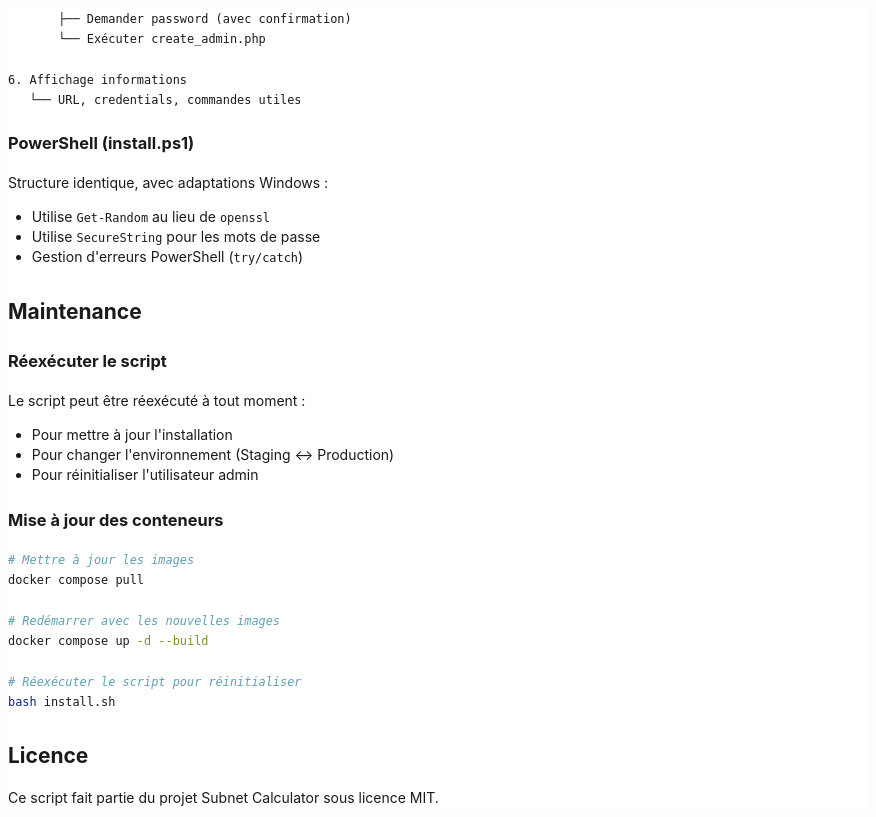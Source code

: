 ```
       ├── Demander password (avec confirmation)
       └── Exécuter create_admin.php

6. Affichage informations
   └── URL, credentials, commandes utiles
```

### PowerShell (install.ps1)

Structure identique, avec adaptations Windows :
- Utilise `Get-Random` au lieu de `openssl`
- Utilise `SecureString` pour les mots de passe
- Gestion d'erreurs PowerShell (`try/catch`)

## Maintenance

### Réexécuter le script

Le script peut être réexécuté à tout moment :
- Pour mettre à jour l'installation
- Pour changer l'environnement (Staging ↔ Production)
- Pour réinitialiser l'utilisateur admin

### Mise à jour des conteneurs

```bash
# Mettre à jour les images
docker compose pull

# Redémarrer avec les nouvelles images
docker compose up -d --build

# Réexécuter le script pour réinitialiser
bash install.sh
```

## Licence

Ce script fait partie du projet Subnet Calculator sous licence MIT.
